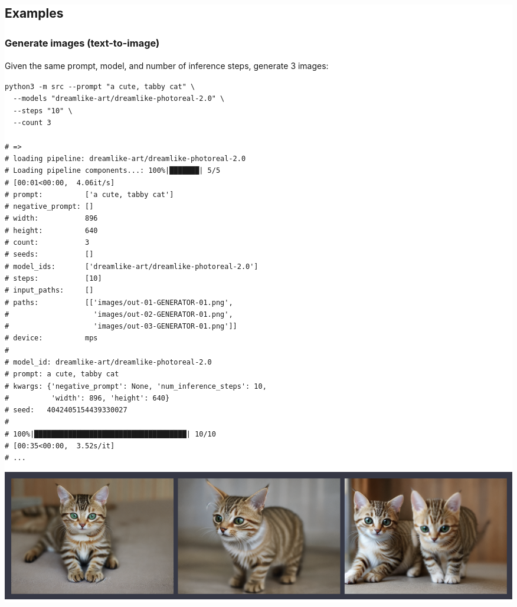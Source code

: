## Examples

### Generate images (text-to-image)

Given the same prompt, model, and number of inference steps, generate 3 images:

```shell
python3 -m src --prompt "a cute, tabby cat" \
  --models "dreamlike-art/dreamlike-photoreal-2.0" \
  --steps "10" \
  --count 3

# =>
# loading pipeline: dreamlike-art/dreamlike-photoreal-2.0
# Loading pipeline components...: 100%|███████| 5/5
# [00:01<00:00,  4.06it/s]
# prompt:          ['a cute, tabby cat']
# negative_prompt: []
# width:           896
# height:          640
# count:           3
# seeds:           []
# model_ids:       ['dreamlike-art/dreamlike-photoreal-2.0']
# steps:           [10]
# input_paths:     []
# paths:           [['images/out-01-GENERATOR-01.png',
#                    'images/out-02-GENERATOR-01.png',
#                    'images/out-03-GENERATOR-01.png']]
# device:          mps
#
# model_id: dreamlike-art/dreamlike-photoreal-2.0
# prompt: a cute, tabby cat
# kwargs: {'negative_prompt': None, 'num_inference_steps': 10,
#          'width': 896, 'height': 640}
# seed:   4042405154439330027
#
# 100%|████████████████████████████████████| 10/10
# [00:35<00:00,  3.52s/it]
# ...
```

![3 images generated using dreamlike-photoreal-2.0 with the prompt, a cute, tabby cat](examples/generator-01.png)
